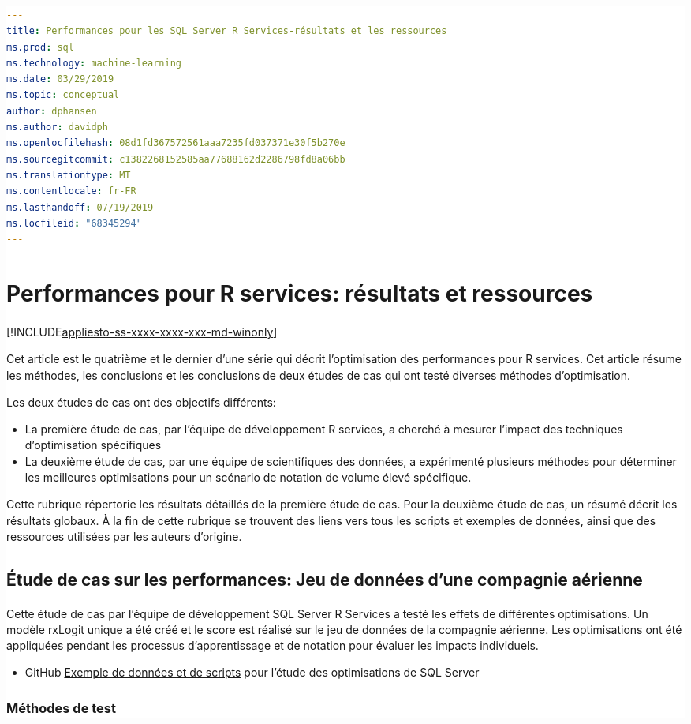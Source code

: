 ```yaml
---
title: Performances pour les SQL Server R Services-résultats et les ressources
ms.prod: sql
ms.technology: machine-learning
ms.date: 03/29/2019
ms.topic: conceptual
author: dphansen
ms.author: davidph
ms.openlocfilehash: 08d1fd367572561aaa7235fd037371e30f5b270e
ms.sourcegitcommit: c1382268152585aa77688162d2286798fd8a06bb
ms.translationtype: MT
ms.contentlocale: fr-FR
ms.lasthandoff: 07/19/2019
ms.locfileid: "68345294"
---
```

# <a name="performance-for-r-services-results-and-resources"></a>Performances pour R services: résultats et ressources
[!INCLUDE[appliesto-ss-xxxx-xxxx-xxx-md-winonly](../../includes/appliesto-ss-xxxx-xxxx-xxx-md-winonly.md)]

Cet article est le quatrième et le dernier d’une série qui décrit l’optimisation des performances pour R services. Cet article résume les méthodes, les conclusions et les conclusions de deux études de cas qui ont testé diverses méthodes d’optimisation.

Les deux études de cas ont des objectifs différents:

+ La première étude de cas, par l’équipe de développement R services, a cherché à mesurer l’impact des techniques d’optimisation spécifiques
+ La deuxième étude de cas, par une équipe de scientifiques des données, a expérimenté plusieurs méthodes pour déterminer les meilleures optimisations pour un scénario de notation de volume élevé spécifique.

Cette rubrique répertorie les résultats détaillés de la première étude de cas. Pour la deuxième étude de cas, un résumé décrit les résultats globaux. À la fin de cette rubrique se trouvent des liens vers tous les scripts et exemples de données, ainsi que des ressources utilisées par les auteurs d’origine.

## <a name="performance-case-study-airline-dataset"></a>Étude de cas sur les performances: Jeu de données d’une compagnie aérienne

Cette étude de cas par l’équipe de développement SQL Server R Services a testé les effets de différentes optimisations. Un modèle rxLogit unique a été créé et le score est réalisé sur le jeu de données de la compagnie aérienne. Les optimisations ont été appliquées pendant les processus d’apprentissage et de notation pour évaluer les impacts individuels.

- GitHub [Exemple de données et de scripts](https://github.com/Microsoft/SQL-Server-R-Services-Samples/tree/master/PerfTuning) pour l’étude des optimisations de SQL Server

### <a name="test-methods"></a>Méthodes de test
